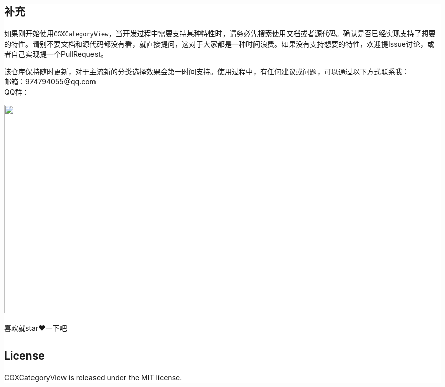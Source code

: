 
## 补充

如果刚开始使用`CGXCategoryView`，当开发过程中需要支持某种特性时，请务必先搜索使用文档或者源代码。确认是否已经实现支持了想要的特性。请别不要文档和源代码都没有看，就直接提问，这对于大家都是一种时间浪费。如果没有支持想要的特性，欢迎提Issue讨论，或者自己实现提一个PullRequest。

该仓库保持随时更新，对于主流新的分类选择效果会第一时间支持。使用过程中，有任何建议或问题，可以通过以下方式联系我：</br>
邮箱：974794055@qq.com </br>
QQ群： 

<img src="" width="300" height="411">

喜欢就star❤️一下吧

## License

CGXCategoryView is released under the MIT license.

  
  
  
  
  
  
  
  
  
  
  
  
